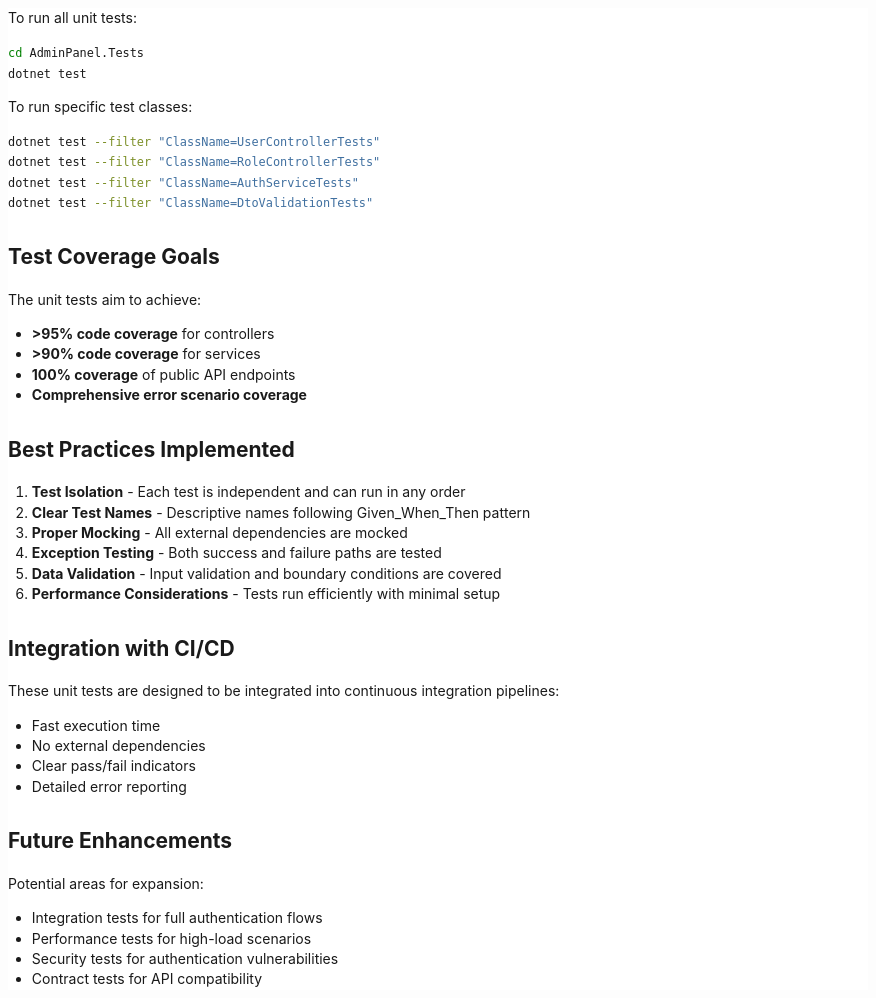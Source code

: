 To run all unit tests:
```bash
cd AdminPanel.Tests
dotnet test
```

To run specific test classes:
```bash
dotnet test --filter "ClassName=UserControllerTests"
dotnet test --filter "ClassName=RoleControllerTests"
dotnet test --filter "ClassName=AuthServiceTests"
dotnet test --filter "ClassName=DtoValidationTests"
```

## Test Coverage Goals

The unit tests aim to achieve:
- **>95% code coverage** for controllers
- **>90% code coverage** for services
- **100% coverage** of public API endpoints
- **Comprehensive error scenario coverage**

## Best Practices Implemented

1. **Test Isolation** - Each test is independent and can run in any order
2. **Clear Test Names** - Descriptive names following Given_When_Then pattern
3. **Proper Mocking** - All external dependencies are mocked
4. **Exception Testing** - Both success and failure paths are tested
5. **Data Validation** - Input validation and boundary conditions are covered
6. **Performance Considerations** - Tests run efficiently with minimal setup

## Integration with CI/CD

These unit tests are designed to be integrated into continuous integration pipelines:
- Fast execution time
- No external dependencies
- Clear pass/fail indicators
- Detailed error reporting

## Future Enhancements

Potential areas for expansion:
- Integration tests for full authentication flows
- Performance tests for high-load scenarios
- Security tests for authentication vulnerabilities
- Contract tests for API compatibility